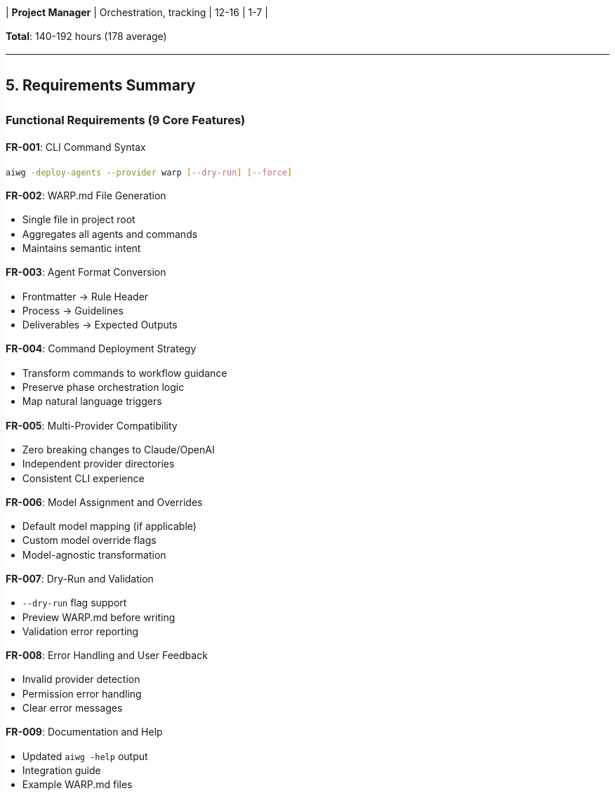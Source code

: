 | **Project Manager** | Orchestration, tracking | 12-16 | 1-7 |

**Total**: 140-192 hours (178 average)

---

## 5. Requirements Summary

### Functional Requirements (9 Core Features)

**FR-001**: CLI Command Syntax
```bash
aiwg -deploy-agents --provider warp [--dry-run] [--force]
```

**FR-002**: WARP.md File Generation
- Single file in project root
- Aggregates all agents and commands
- Maintains semantic intent

**FR-003**: Agent Format Conversion
- Frontmatter → Rule Header
- Process → Guidelines
- Deliverables → Expected Outputs

**FR-004**: Command Deployment Strategy
- Transform commands to workflow guidance
- Preserve phase orchestration logic
- Map natural language triggers

**FR-005**: Multi-Provider Compatibility
- Zero breaking changes to Claude/OpenAI
- Independent provider directories
- Consistent CLI experience

**FR-006**: Model Assignment and Overrides
- Default model mapping (if applicable)
- Custom model override flags
- Model-agnostic transformation

**FR-007**: Dry-Run and Validation
- `--dry-run` flag support
- Preview WARP.md before writing
- Validation error reporting

**FR-008**: Error Handling and User Feedback
- Invalid provider detection
- Permission error handling
- Clear error messages

**FR-009**: Documentation and Help
- Updated `aiwg -help` output
- Integration guide
- Example WARP.md files
